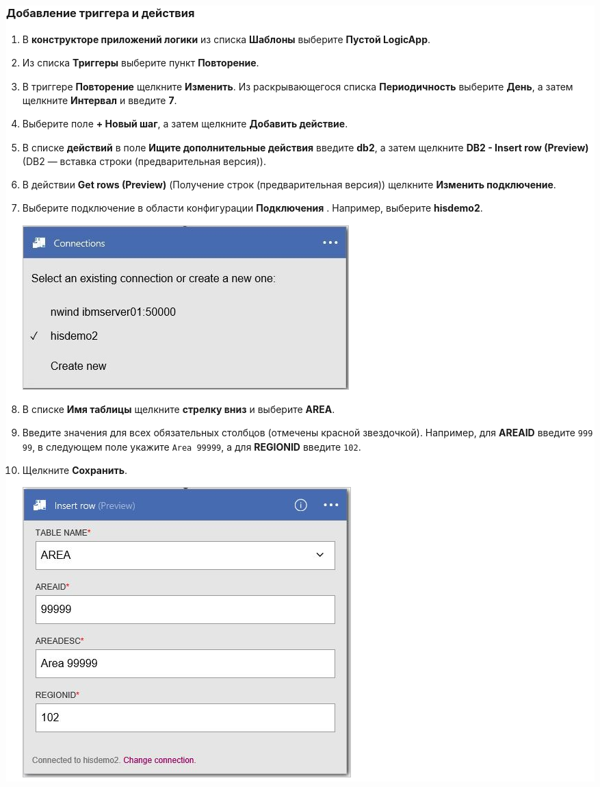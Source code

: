 ### <a name="add-a-trigger-and-action"></a>Добавление триггера и действия
1.  В **конструкторе приложений логики** из списка **Шаблоны** выберите **Пустой LogicApp**.
2.  Из списка **Триггеры** выберите пункт **Повторение**. 
3.  В триггере **Повторение** щелкните **Изменить**. Из раскрывающегося списка **Периодичность** выберите **День**, а затем щелкните **Интервал** и введите **7**. 
4.  Выберите поле **+ Новый шаг**, а затем щелкните **Добавить действие**.
5.  В списке **действий** в поле **Ищите дополнительные действия** введите **db2**, а затем щелкните **DB2 - Insert row (Preview)** (DB2 — вставка строки (предварительная версия)).
6. В действии **Get rows (Preview)** (Получение строк (предварительная версия)) щелкните **Изменить подключение**. 
7. Выберите подключение в области конфигурации **Подключения** . Например, выберите **hisdemo2**.

    ![](./media/connectors-create-api-db2/Db2connectorChangeConnection.png)

8. В списке **Имя таблицы** щелкните **стрелку вниз** и выберите **AREA**.
9. Введите значения для всех обязательных столбцов (отмечены красной звездочкой). Например, для **AREAID** введите `99999`, в следующем поле укажите `Area 99999`, а для **REGIONID** введите `102`. 
10. Щелкните **Сохранить**.

    ![](./media/connectors-create-api-db2/Db2connectorInsertRowValues.png)
 